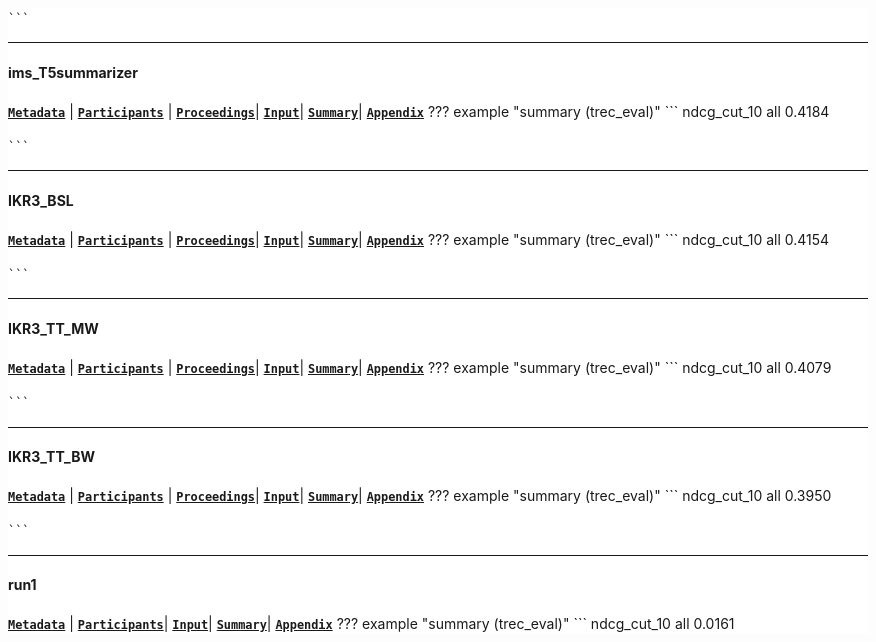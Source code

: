 	```
---
#### ims_T5summarizer 
[**`Metadata`**](./runs.md#ims_t5summarizer) | [**`Participants`**](./participants.md#iiia-unipd) | [**`Proceedings`**](./proceedings.md#summarize-and-expand-queries-in-clinical-trials-retrieval-the-iiia-unipd-at-trec-2022-clinical-trials)| [**`Input`**](https://trec.nist.gov/results/trec31/trials/input.ims_T5summarizer.gz)| [**`Summary`**](https://trec.nist.gov/results/trec31/trials/summary.ims_T5summarizer)| [**`Appendix`**](https://trec.nist.gov/pubs/trec31/appendices/trials/ims_T5summarizer.pdf)
??? example "summary (trec_eval)"
	```
	ndcg_cut_10		all	0.4184

	```
---
#### IKR3_BSL 
[**`Metadata`**](./runs.md#ikr3_bsl) | [**`Participants`**](./participants.md#unimib) | [**`Proceedings`**](./proceedings.md#unimib-at-trec-2022-clinical-trials-track)| [**`Input`**](https://trec.nist.gov/results/trec31/trials/input.IKR3_BSL.gz)| [**`Summary`**](https://trec.nist.gov/results/trec31/trials/summary.IKR3_BSL)| [**`Appendix`**](https://trec.nist.gov/pubs/trec31/appendices/trials/IKR3_BSL.pdf)
??? example "summary (trec_eval)"
	```
	ndcg_cut_10		all	0.4154

	```
---
#### IKR3_TT_MW 
[**`Metadata`**](./runs.md#ikr3_tt_mw) | [**`Participants`**](./participants.md#unimib) | [**`Proceedings`**](./proceedings.md#unimib-at-trec-2022-clinical-trials-track)| [**`Input`**](https://trec.nist.gov/results/trec31/trials/input.IKR3_TT_MW.gz)| [**`Summary`**](https://trec.nist.gov/results/trec31/trials/summary.IKR3_TT_MW)| [**`Appendix`**](https://trec.nist.gov/pubs/trec31/appendices/trials/IKR3_TT_MW.pdf)
??? example "summary (trec_eval)"
	```
	ndcg_cut_10		all	0.4079

	```
---
#### IKR3_TT_BW 
[**`Metadata`**](./runs.md#ikr3_tt_bw) | [**`Participants`**](./participants.md#unimib) | [**`Proceedings`**](./proceedings.md#unimib-at-trec-2022-clinical-trials-track)| [**`Input`**](https://trec.nist.gov/results/trec31/trials/input.IKR3_TT_BW.gz)| [**`Summary`**](https://trec.nist.gov/results/trec31/trials/summary.IKR3_TT_BW)| [**`Appendix`**](https://trec.nist.gov/pubs/trec31/appendices/trials/IKR3_TT_BW.pdf)
??? example "summary (trec_eval)"
	```
	ndcg_cut_10		all	0.3950

	```
---
#### run1 
[**`Metadata`**](./runs.md#run1) | [**`Participants`**](./participants.md#elucidata_ml)| [**`Input`**](https://trec.nist.gov/results/trec31/trials/input.run1.gz)| [**`Summary`**](https://trec.nist.gov/results/trec31/trials/summary.run1)| [**`Appendix`**](https://trec.nist.gov/pubs/trec31/appendices/trials/run1.pdf)
??? example "summary (trec_eval)"
	```
	ndcg_cut_10		all	0.0161
